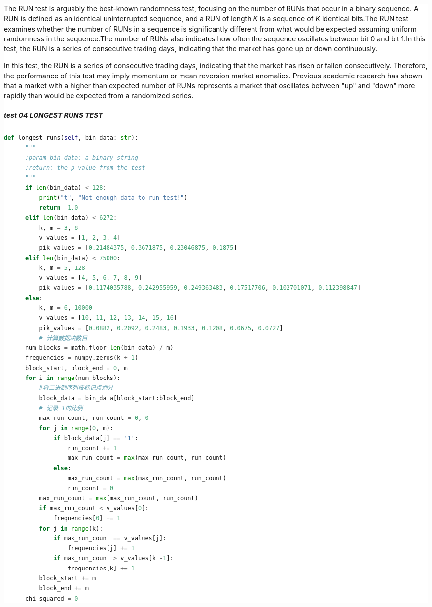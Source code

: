The RUN test is arguably the best-known randomness test, focusing on the number of RUNs that occur in a binary sequence. A RUN is defined as an identical uninterrupted sequence, and a RUN of length *K* is a sequence of *K* identical bits.The RUN test examines whether the number of RUNs in a sequence is significantly different from what would be expected assuming uniform randomness in the sequence.The number of RUNs also indicates how often the sequence oscillates between bit 0 and bit 1.In this test, the RUN is a series of consecutive trading days, indicating that the market has gone up or down continuously.

 In this test, the RUN is a series of consecutive trading days, indicating that the market has risen or fallen consecutively. Therefore, the performance of this test may imply momentum or mean reversion market anomalies. Previous academic research has shown that a market with a higher than expected number of RUNs represents a market that oscillates between "up" and "down" more rapidly than would be expected from a randomized series.

##### test 04   LONGEST RUNS TEST

```python
def longest_runs(self, bin_data: str): 
      """ 
      :param bin_data: a binary string 
      :return: the p-value from the test 
      """ 
      if len(bin_data) < 128: 
          print("t", "Not enough data to run test!") 
          return -1.0 
      elif len(bin_data) < 6272: 
          k, m = 3, 8 
          v_values = [1, 2, 3, 4] 
          pik_values = [0.21484375, 0.3671875, 0.23046875, 0.1875] 
      elif len(bin_data) < 75000: 
          k, m = 5, 128 
          v_values = [4, 5, 6, 7, 8, 9] 
          pik_values = [0.1174035788, 0.242955959, 0.249363483, 0.17517706, 0.102701071, 0.112398847] 
      else: 
          k, m = 6, 10000
          v_values = [10, 11, 12, 13, 14, 15, 16] 
          pik_values = [0.0882, 0.2092, 0.2483, 0.1933, 0.1208, 0.0675, 0.0727]
          # 计算数据块数目
      num_blocks = math.floor(len(bin_data) / m) 
      frequencies = numpy.zeros(k + 1) 
      block_start, block_end = 0, m 
      for i in range(num_blocks): 
          #将二进制序列按标记点划分
          block_data = bin_data[block_start:block_end] 
          # 记录 1的比例 
          max_run_count, run_count = 0, 0 
          for j in range(0, m): 
              if block_data[j] == '1': 
                  run_count += 1 
                  max_run_count = max(max_run_count, run_count) 
              else: 
                  max_run_count = max(max_run_count, run_count) 
                  run_count = 0 
          max_run_count = max(max_run_count, run_count) 
          if max_run_count < v_values[0]: 
              frequencies[0] += 1 
          for j in range(k): 
              if max_run_count == v_values[j]: 
                  frequencies[j] += 1 
              if max_run_count > v_values[k -1]: 
                  frequencies[k] += 1 
          block_start += m 
          block_end += m 
      chi_squared = 0 
```
